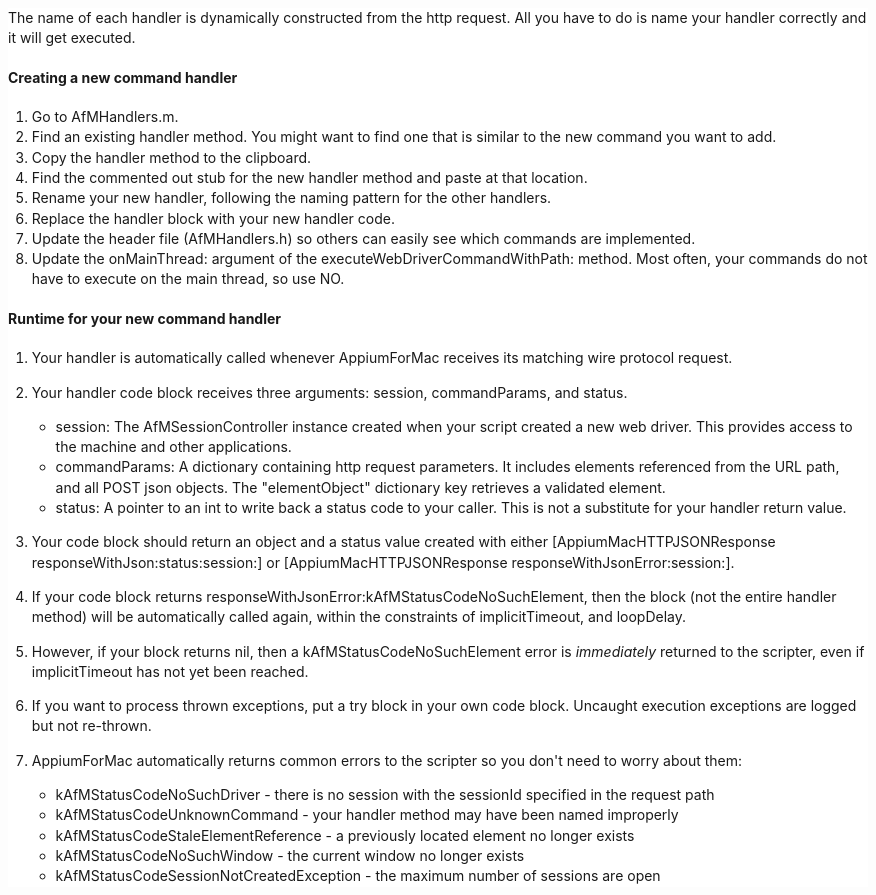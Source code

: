 The name of each handler is dynamically constructed from the http request. All you have to do is name your handler correctly and it will get executed.

#### Creating a new command handler

1. Go to AfMHandlers.m.
1. Find an existing handler method. You might want to find one that is similar to the new command you want to add. 
1. Copy the handler method to the clipboard.
1. Find the commented out stub for the new handler method and paste at that location.
1. Rename your new handler, following the naming pattern for the other handlers.
1. Replace the handler block with your new handler code.
1. Update the header file (AfMHandlers.h) so others can easily see which commands are implemented.
1. Update the onMainThread: argument of the executeWebDriverCommandWithPath: method. Most often, your commands do not have to execute on the main thread, so use NO.


#### Runtime for your new command handler

1. Your handler is automatically called whenever AppiumForMac receives its matching wire protocol request.
1. Your handler code block receives three arguments: session, commandParams, and status.

    * session: The AfMSessionController instance created when your script created a new web driver. This provides access to the machine and other applications.
    * commandParams: A dictionary containing http request parameters. It includes elements referenced from the URL path, and all POST json objects. The "elementObject" dictionary key retrieves a validated element.
    * status: A pointer to an int to write back a status code to your caller. This is not a substitute for your handler return value.

1. Your code block should return an object and a status value created with either [AppiumMacHTTPJSONResponse responseWithJson:status:session:] or [AppiumMacHTTPJSONResponse responseWithJsonError:session:].
1. If your code block returns responseWithJsonError:kAfMStatusCodeNoSuchElement, then the block (not the entire handler method) will be automatically called again, within the constraints of implicitTimeout, and loopDelay.
1. However, if your block returns nil, then a kAfMStatusCodeNoSuchElement error is _immediately_ returned to the scripter, even if implicitTimeout has not yet been reached.
1. If you want to process thrown exceptions, put a try block in your own code block. Uncaught execution exceptions are logged but not re-thrown.
1. AppiumForMac automatically returns common errors to the scripter so you don't need to worry about them:

    * kAfMStatusCodeNoSuchDriver - there is no session with the sessionId specified in the request path
    * kAfMStatusCodeUnknownCommand - your handler method may have been named improperly
    * kAfMStatusCodeStaleElementReference - a previously located element no longer exists
    * kAfMStatusCodeNoSuchWindow - the current window no longer exists
    * kAfMStatusCodeSessionNotCreatedException - the maximum number of sessions are open

